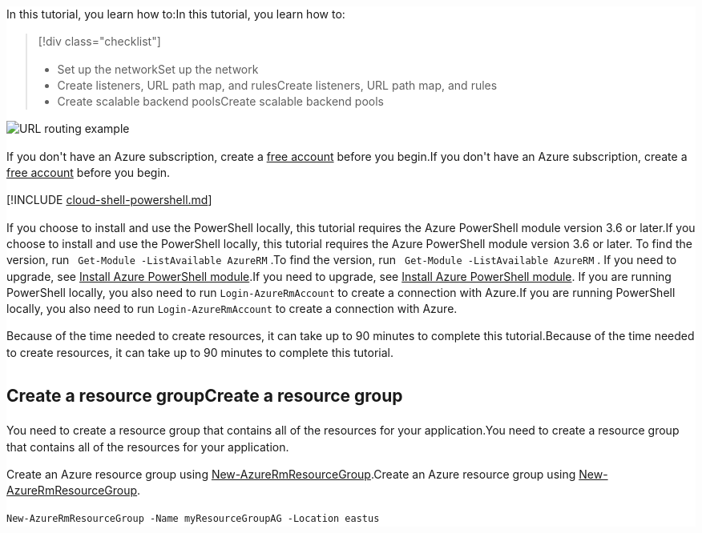 <span data-ttu-id="81af6-109">In this tutorial, you learn how to:</span><span class="sxs-lookup"><span data-stu-id="81af6-109">In this tutorial, you learn how to:</span></span>

> [!div class="checklist"]
> * <span data-ttu-id="81af6-110">Set up the network</span><span class="sxs-lookup"><span data-stu-id="81af6-110">Set up the network</span></span>
> * <span data-ttu-id="81af6-111">Create listeners, URL path map, and rules</span><span class="sxs-lookup"><span data-stu-id="81af6-111">Create listeners, URL path map, and rules</span></span>
> * <span data-ttu-id="81af6-112">Create scalable backend pools</span><span class="sxs-lookup"><span data-stu-id="81af6-112">Create scalable backend pools</span></span>

![URL routing example](./media/tutorial-url-route-powershell/scenario.png)

<span data-ttu-id="81af6-114">If you don't have an Azure subscription, create a [free account](https://azure.microsoft.com/free/?WT.mc_id=A261C142F) before you begin.</span><span class="sxs-lookup"><span data-stu-id="81af6-114">If you don't have an Azure subscription, create a [free account](https://azure.microsoft.com/free/?WT.mc_id=A261C142F) before you begin.</span></span>

[!INCLUDE [cloud-shell-powershell.md](../../includes/cloud-shell-powershell.md)]

<span data-ttu-id="81af6-115">If you choose to install and use the PowerShell locally, this tutorial requires the Azure PowerShell module version 3.6 or later.</span><span class="sxs-lookup"><span data-stu-id="81af6-115">If you choose to install and use the PowerShell locally, this tutorial requires the Azure PowerShell module version 3.6 or later.</span></span> <span data-ttu-id="81af6-116">To find the version, run ` Get-Module -ListAvailable AzureRM` .</span><span class="sxs-lookup"><span data-stu-id="81af6-116">To find the version, run ` Get-Module -ListAvailable AzureRM` .</span></span> <span data-ttu-id="81af6-117">If you need to upgrade, see [Install Azure PowerShell module](/powershell/azure/install-azurerm-ps).</span><span class="sxs-lookup"><span data-stu-id="81af6-117">If you need to upgrade, see [Install Azure PowerShell module](/powershell/azure/install-azurerm-ps).</span></span> <span data-ttu-id="81af6-118">If you are running PowerShell locally, you also need to run `Login-AzureRmAccount` to create a connection with Azure.</span><span class="sxs-lookup"><span data-stu-id="81af6-118">If you are running PowerShell locally, you also need to run `Login-AzureRmAccount` to create a connection with Azure.</span></span>

<span data-ttu-id="81af6-119">Because of the time needed to create resources, it can take up to 90 minutes to complete this tutorial.</span><span class="sxs-lookup"><span data-stu-id="81af6-119">Because of the time needed to create resources, it can take up to 90 minutes to complete this tutorial.</span></span>

## <a name="create-a-resource-group"></a><span data-ttu-id="81af6-120">Create a resource group</span><span class="sxs-lookup"><span data-stu-id="81af6-120">Create a resource group</span></span>

<span data-ttu-id="81af6-121">You need to create a resource group that contains all of the resources for your application.</span><span class="sxs-lookup"><span data-stu-id="81af6-121">You need to create a resource group that contains all of the resources for your application.</span></span> 

<span data-ttu-id="81af6-122">Create an Azure resource group using [New-AzureRmResourceGroup](/powershell/module/azurerm.resources/new-azurermresourcegroup).</span><span class="sxs-lookup"><span data-stu-id="81af6-122">Create an Azure resource group using [New-AzureRmResourceGroup](/powershell/module/azurerm.resources/new-azurermresourcegroup).</span></span>  

```azurepowershell-interactive
New-AzureRmResourceGroup -Name myResourceGroupAG -Location eastus
```
